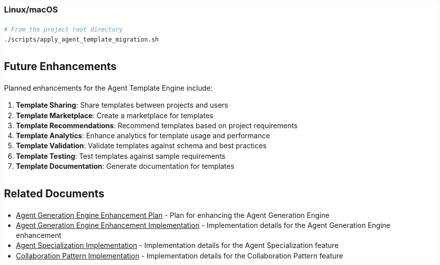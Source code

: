 ### Linux/macOS

```bash
# From the project root directory
./scripts/apply_agent_template_migration.sh
```

## Future Enhancements

Planned enhancements for the Agent Template Engine include:

1. **Template Sharing**: Share templates between projects and users
2. **Template Marketplace**: Create a marketplace for templates
3. **Template Recommendations**: Recommend templates based on project requirements
4. **Template Analytics**: Enhance analytics for template usage and performance
5. **Template Validation**: Validate templates against schema and best practices
6. **Template Testing**: Test templates against sample requirements
7. **Template Documentation**: Generate documentation for templates

## Related Documents

- [Agent Generation Engine Enhancement Plan](agent-generation-engine-enhancement-plan.md) - Plan for enhancing the Agent Generation Engine
- [Agent Generation Engine Enhancement Implementation](agent-generation-engine-enhancement-implementation.md) - Implementation details for the Agent Generation Engine enhancement
- [Agent Specialization Implementation](agent-specialization-implementation.md) - Implementation details for the Agent Specialization feature
- [Collaboration Pattern Implementation](collaboration-pattern-implementation.md) - Implementation details for the Collaboration Pattern feature
